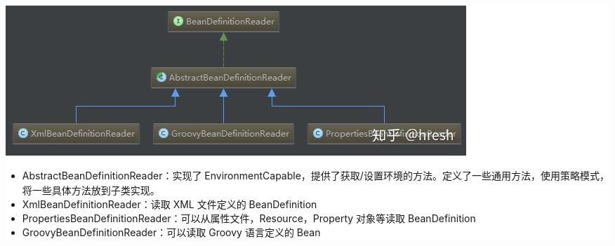 ![BeanDefinitionReader结构图](pic/a1.jpg)

- AbstractBeanDefinitionReader：实现了 EnvironmentCapable，提供了获取/设置环境的方法。定义了一些通用方法，使用策略模式，将一些具体方法放到子类实现。
- XmlBeanDefinitionReader：读取 XML 文件定义的 BeanDefinition
- PropertiesBeanDefinitionReader：可以从属性文件，Resource，Property 对象等读取 BeanDefinition
- GroovyBeanDefinitionReader：可以读取 Groovy 语言定义的 Bean
